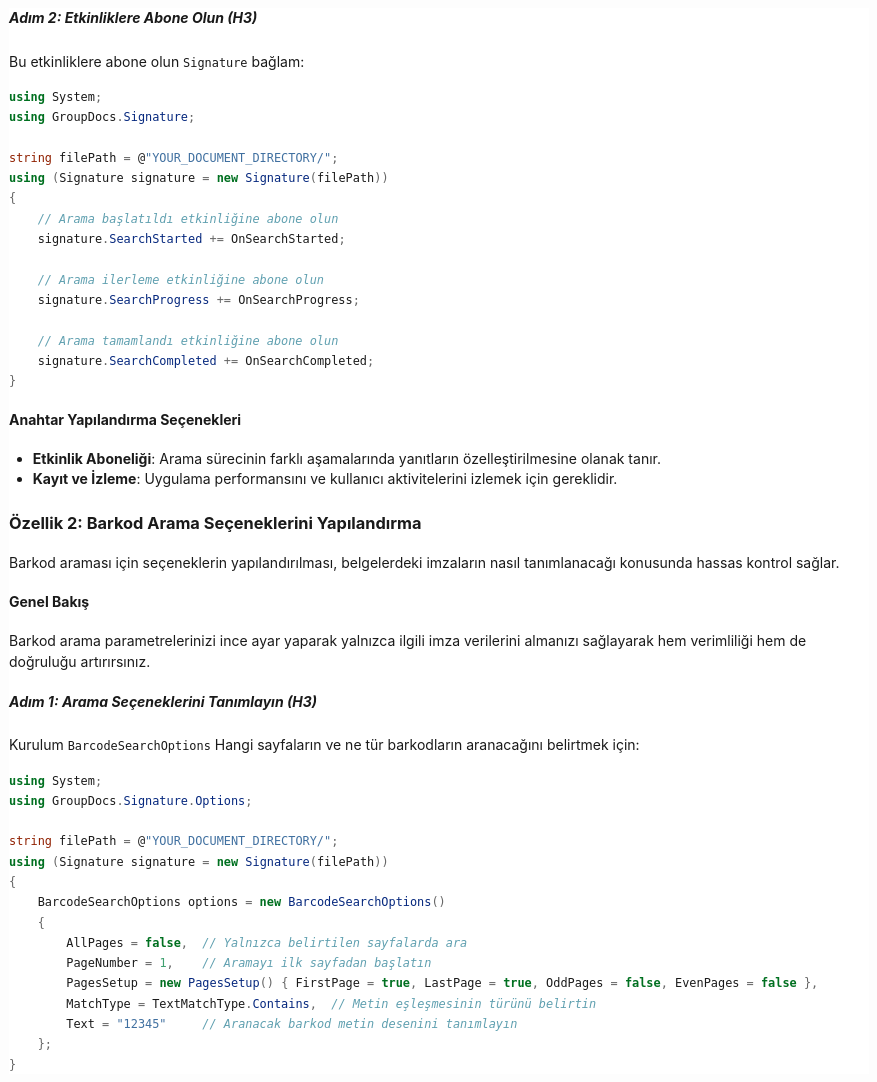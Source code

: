 ##### Adım 2: Etkinliklere Abone Olun (H3)

Bu etkinliklere abone olun `Signature` bağlam:

```csharp
using System;
using GroupDocs.Signature;

string filePath = @"YOUR_DOCUMENT_DIRECTORY/";
using (Signature signature = new Signature(filePath))
{
    // Arama başlatıldı etkinliğine abone olun
    signature.SearchStarted += OnSearchStarted;

    // Arama ilerleme etkinliğine abone olun
    signature.SearchProgress += OnSearchProgress;

    // Arama tamamlandı etkinliğine abone olun
    signature.SearchCompleted += OnSearchCompleted;
}
```

#### Anahtar Yapılandırma Seçenekleri

- **Etkinlik Aboneliği**: Arama sürecinin farklı aşamalarında yanıtların özelleştirilmesine olanak tanır.
- **Kayıt ve İzleme**: Uygulama performansını ve kullanıcı aktivitelerini izlemek için gereklidir.

### Özellik 2: Barkod Arama Seçeneklerini Yapılandırma

Barkod araması için seçeneklerin yapılandırılması, belgelerdeki imzaların nasıl tanımlanacağı konusunda hassas kontrol sağlar.

#### Genel Bakış

Barkod arama parametrelerinizi ince ayar yaparak yalnızca ilgili imza verilerini almanızı sağlayarak hem verimliliği hem de doğruluğu artırırsınız.

##### Adım 1: Arama Seçeneklerini Tanımlayın (H3)

Kurulum `BarcodeSearchOptions` Hangi sayfaların ve ne tür barkodların aranacağını belirtmek için:

```csharp
using System;
using GroupDocs.Signature.Options;

string filePath = @"YOUR_DOCUMENT_DIRECTORY/";
using (Signature signature = new Signature(filePath))
{
    BarcodeSearchOptions options = new BarcodeSearchOptions()
    {
        AllPages = false,  // Yalnızca belirtilen sayfalarda ara
        PageNumber = 1,    // Aramayı ilk sayfadan başlatın
        PagesSetup = new PagesSetup() { FirstPage = true, LastPage = true, OddPages = false, EvenPages = false },
        MatchType = TextMatchType.Contains,  // Metin eşleşmesinin türünü belirtin
        Text = "12345"     // Aranacak barkod metin desenini tanımlayın
    };
}
```
